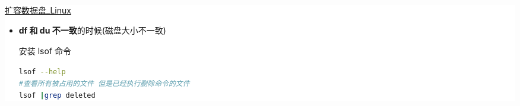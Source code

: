   [扩容数据盘\_Linux](https://help.aliyun.com/document_detail/25452.html)

- **df 和 du 不一致**的时候(磁盘大小不一致)

  安装 lsof 命令

  ```sh
  lsof --help
  #查看所有被占用的文件 但是已经执行删除命令的文件
  lsof |grep deleted

  ```
